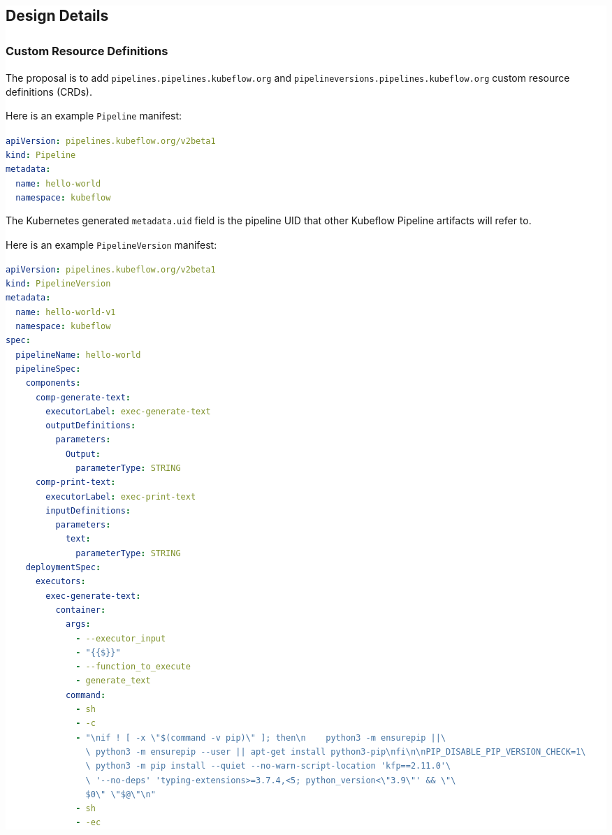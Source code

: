 ## Design Details

### Custom Resource Definitions

The proposal is to add `pipelines.pipelines.kubeflow.org` and `pipelineversions.pipelines.kubeflow.org` custom resource
definitions (CRDs).

Here is an example `Pipeline` manifest:

```yaml
apiVersion: pipelines.kubeflow.org/v2beta1
kind: Pipeline
metadata:
  name: hello-world
  namespace: kubeflow
```

The Kubernetes generated `metadata.uid` field is the pipeline UID that other Kubeflow Pipeline artifacts will refer to.

Here is an example `PipelineVersion` manifest:

```yaml
apiVersion: pipelines.kubeflow.org/v2beta1
kind: PipelineVersion
metadata:
  name: hello-world-v1
  namespace: kubeflow
spec:
  pipelineName: hello-world
  pipelineSpec:
    components:
      comp-generate-text:
        executorLabel: exec-generate-text
        outputDefinitions:
          parameters:
            Output:
              parameterType: STRING
      comp-print-text:
        executorLabel: exec-print-text
        inputDefinitions:
          parameters:
            text:
              parameterType: STRING
    deploymentSpec:
      executors:
        exec-generate-text:
          container:
            args:
              - --executor_input
              - "{{$}}"
              - --function_to_execute
              - generate_text
            command:
              - sh
              - -c
              - "\nif ! [ -x \"$(command -v pip)\" ]; then\n    python3 -m ensurepip ||\
                \ python3 -m ensurepip --user || apt-get install python3-pip\nfi\n\nPIP_DISABLE_PIP_VERSION_CHECK=1\
                \ python3 -m pip install --quiet --no-warn-script-location 'kfp==2.11.0'\
                \ '--no-deps' 'typing-extensions>=3.7.4,<5; python_version<\"3.9\"' && \"\
                $0\" \"$@\"\n"
              - sh
              - -ec
```